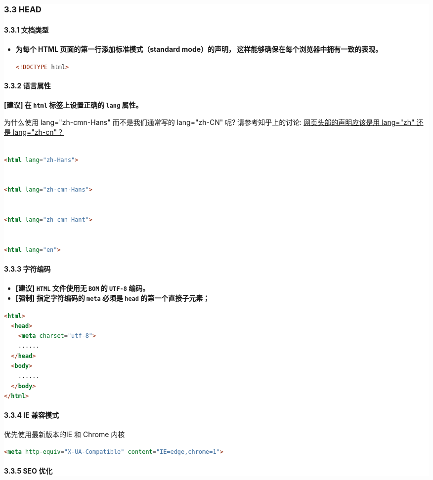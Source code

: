 ### 3.3 HEAD

#### 3.3.1 文档类型

- **为每个 HTML 页面的第一行添加标准模式（standard mode）的声明， 这样能够确保在每个浏览器中拥有一致的表现。**

  ```html
  <!DOCTYPE html>
  ```

#### 3.3.2 语言属性

**[建议] 在 `html` 标签上设置正确的 `lang` 属性。**

为什么使用 lang="zh-cmn-Hans" 而不是我们通常写的 lang="zh-CN" 呢? 请参考知乎上的讨论: [网页头部的声明应该是用 lang="zh" 还是 lang="zh-cn"？](http://www.zhihu.com/question/20797118)

```html

<html lang="zh-Hans">


<html lang="zh-cmn-Hans">


<html lang="zh-cmn-Hant">


<html lang="en">
```

#### 3.3.3 字符编码

- **[建议] `HTML` 文件使用无 `BOM` 的 `UTF-8` 编码。**
- **[强制] 指定字符编码的 `meta` 必须是 `head` 的第一个直接子元素；**

```html
<html>
  <head>
    <meta charset="utf-8">
    ......
  </head>
  <body>
    ......
  </body>
</html>
```

#### 3.3.4 IE 兼容模式

优先使用最新版本的IE 和 Chrome 内核

```html
<meta http-equiv="X-UA-Compatible" content="IE=edge,chrome=1">
```

#### 3.3.5 SEO 优化
